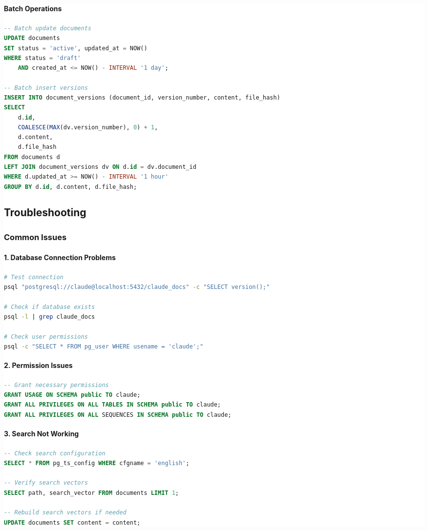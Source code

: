 #### Batch Operations
```sql
-- Batch update documents
UPDATE documents 
SET status = 'active', updated_at = NOW()
WHERE status = 'draft' 
    AND created_at <= NOW() - INTERVAL '1 day';

-- Batch insert versions
INSERT INTO document_versions (document_id, version_number, content, file_hash)
SELECT 
    d.id,
    COALESCE(MAX(dv.version_number), 0) + 1,
    d.content,
    d.file_hash
FROM documents d
LEFT JOIN document_versions dv ON d.id = dv.document_id
WHERE d.updated_at >= NOW() - INTERVAL '1 hour'
GROUP BY d.id, d.content, d.file_hash;
```

## Troubleshooting

### Common Issues

#### 1. Database Connection Problems
```bash
# Test connection
psql "postgresql://claude@localhost:5432/claude_docs" -c "SELECT version();"

# Check if database exists
psql -l | grep claude_docs

# Check user permissions
psql -c "SELECT * FROM pg_user WHERE usename = 'claude';"
```

#### 2. Permission Issues
```sql
-- Grant necessary permissions
GRANT USAGE ON SCHEMA public TO claude;
GRANT ALL PRIVILEGES ON ALL TABLES IN SCHEMA public TO claude;
GRANT ALL PRIVILEGES ON ALL SEQUENCES IN SCHEMA public TO claude;
```

#### 3. Search Not Working
```sql
-- Check search configuration
SELECT * FROM pg_ts_config WHERE cfgname = 'english';

-- Verify search vectors
SELECT path, search_vector FROM documents LIMIT 1;

-- Rebuild search vectors if needed
UPDATE documents SET content = content;
```
